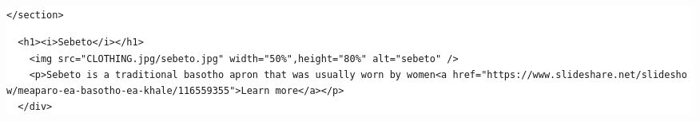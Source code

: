     </section>
  </main>
</header>
  <main>
    <section class="grid-container">
    
      <h1><i>Sebeto</i></h1>
        <img src="CLOTHING.jpg/sebeto.jpg" width="50%",height="80%" alt="sebeto" />
        <p>Sebeto is a traditional basotho apron that was usually worn by women<a href="https://www.slideshare.net/slideshow/meaparo-ea-basotho-ea-khale/116559355">Learn more</a></p>
      </div>
   